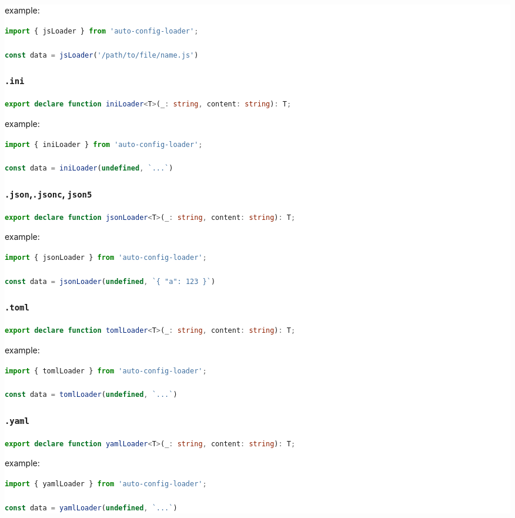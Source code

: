 example:

```ts
import { jsLoader } from 'auto-config-loader';

const data = jsLoader('/path/to/file/name.js')
```

### `.ini`

```ts
export declare function iniLoader<T>(_: string, content: string): T;
```

example:

```ts
import { iniLoader } from 'auto-config-loader';

const data = iniLoader(undefined, `...`)
```

### `.json`,`.jsonc`, `json5`

```ts
export declare function jsonLoader<T>(_: string, content: string): T;
```

example:

```ts
import { jsonLoader } from 'auto-config-loader';

const data = jsonLoader(undefined, `{ "a": 123 }`)
```

### `.toml`

```ts
export declare function tomlLoader<T>(_: string, content: string): T;
```

example:

```ts
import { tomlLoader } from 'auto-config-loader';

const data = tomlLoader(undefined, `...`)
```

### `.yaml`

```ts
export declare function yamlLoader<T>(_: string, content: string): T;
```

example:

```ts
import { yamlLoader } from 'auto-config-loader';

const data = yamlLoader(undefined, `...`)
```

